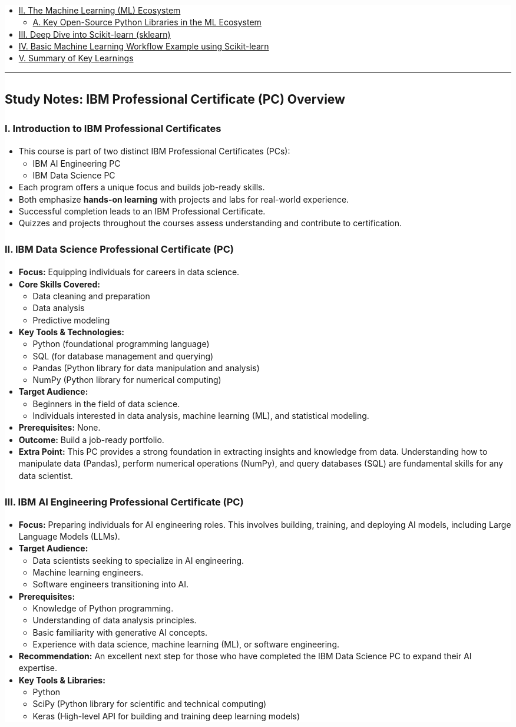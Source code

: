   - [II. The Machine Learning (ML) Ecosystem](#ii-the-machine-learning-ml-ecosystem)
    - [A. Key Open-Source Python Libraries in the ML Ecosystem](#a-key-open-source-python-libraries-in-the-ml-ecosystem)
  - [III. Deep Dive into Scikit-learn (sklearn)](#iii-deep-dive-into-scikit-learn-sklearn)
  - [IV. Basic Machine Learning Workflow Example using Scikit-learn](#iv-basic-machine-learning-workflow-example-using-scikit-learn)
  - [V. Summary of Key Learnings](#v-summary-of-key-learnings-2)

---


## Study Notes: IBM Professional Certificate (PC) Overview

### I. Introduction to IBM Professional Certificates

*   This course is part of two distinct IBM Professional Certificates (PCs):
    *   IBM AI Engineering PC
    *   IBM Data Science PC
*   Each program offers a unique focus and builds job-ready skills.
*   Both emphasize **hands-on learning** with projects and labs for real-world experience.
*   Successful completion leads to an IBM Professional Certificate.
*   Quizzes and projects throughout the courses assess understanding and contribute to certification.

### II. IBM Data Science Professional Certificate (PC)

*   **Focus:** Equipping individuals for careers in data science.
*   **Core Skills Covered:**
    *   Data cleaning and preparation
    *   Data analysis
    *   Predictive modeling
*   **Key Tools & Technologies:**
    *   Python (foundational programming language)
    *   SQL (for database management and querying)
    *   Pandas (Python library for data manipulation and analysis)
    *   NumPy (Python library for numerical computing)
*   **Target Audience:**
    *   Beginners in the field of data science.
    *   Individuals interested in data analysis, machine learning (ML), and statistical modeling.
*   **Prerequisites:** None.
*   **Outcome:** Build a job-ready portfolio.
*   **Extra Point:** This PC provides a strong foundation in extracting insights and knowledge from data. Understanding how to manipulate data (Pandas), perform numerical operations (NumPy), and query databases (SQL) are fundamental skills for any data scientist.

### III. IBM AI Engineering Professional Certificate (PC)

*   **Focus:** Preparing individuals for AI engineering roles. This involves building, training, and deploying AI models, including Large Language Models (LLMs).
*   **Target Audience:**
    *   Data scientists seeking to specialize in AI engineering.
    *   Machine learning engineers.
    *   Software engineers transitioning into AI.
*   **Prerequisites:**
    *   Knowledge of Python programming.
    *   Understanding of data analysis principles.
    *   Basic familiarity with generative AI concepts.
    *   Experience with data science, machine learning (ML), or software engineering.
*   **Recommendation:** An excellent next step for those who have completed the IBM Data Science PC to expand their AI expertise.
*   **Key Tools & Libraries:**
    *   Python
    *   SciPy (Python library for scientific and technical computing)
    *   Keras (High-level API for building and training deep learning models)